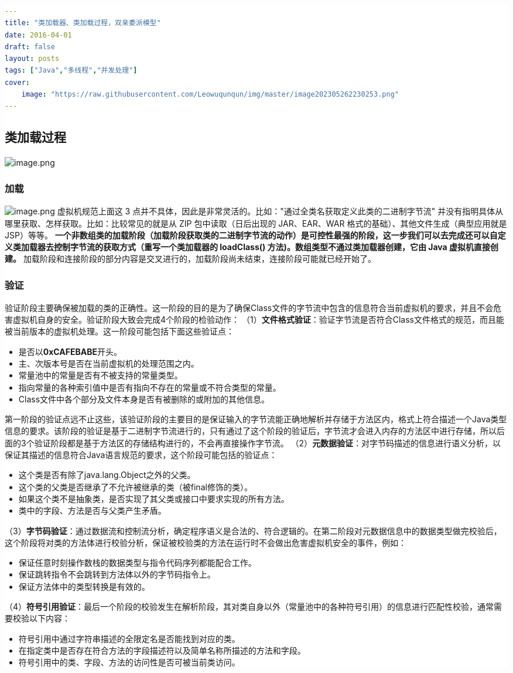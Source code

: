 ```yaml
---
title: "类加载器、类加载过程，双亲委派模型"
date: 2016-04-01
draft: false
layout: posts
tags: ["Java","多线程","并发处理"]
cover: 
    image: "https://raw.githubusercontent.com/Leowuqunqun/img/master/image202305262230253.png"
---
```


## 类加载过程
![image.png](https://raw.githubusercontent.com/Leowuqunqun/img/master/image202305262230253.png)
### 加载
![image.png](https://raw.githubusercontent.com/Leowuqunqun/img/master/image202305262231943.png)
虚拟机规范上面这 3 点并不具体，因此是非常灵活的。比如："通过全类名获取定义此类的二进制字节流" 并没有指明具体从哪里获取、怎样获取。比如：比较常见的就是从 ZIP 包中读取（日后出现的 JAR、EAR、WAR 格式的基础）、其他文件生成（典型应用就是 JSP）等等。
**一个非数组类的加载阶段（加载阶段获取类的二进制字节流的动作）是可控性最强的阶段，这一步我们可以去完成还可以自定义类加载器去控制字节流的获取方式（重写一个类加载器的 loadClass() 方法)。数组类型不通过类加载器创建，它由 Java 虚拟机直接创建。**
加载阶段和连接阶段的部分内容是交叉进行的，加载阶段尚未结束，连接阶段可能就已经开始了。
### 验证
验证阶段主要确保被加载的类的正确性。这一阶段的目的是为了确保Class文件的字节流中包含的信息符合当前虚拟机的要求，并且不会危害虚拟机自身的安全。验证阶段大致会完成4个阶段的检验动作：
（1）**文件格式验证**：验证字节流是否符合Class文件格式的规范，而且能被当前版本的虚拟机处理。这一阶段可能包括下面这些验证点：

- 是否以**0xCAFEBABE**开头。
- 主、次版本号是否在当前虚拟机的处理范围之内。
- 常量池中的常量是否有不被支持的常量类型。
- 指向常量的各种索引值中是否有指向不存在的常量或不符合类型的常量。
- Class文件中各个部分及文件本身是否有被删除的或附加的其他信息。

第一阶段的验证点远不止这些，该验证阶段的主要目的是保证输入的字节流能正确地解析并存储于方法区内，格式上符合描述一个Java类型信息的要求。该阶段的验证是基于二进制字节流进行的，只有通过了这个阶段的验证后，字节流才会进入内存的方法区中进行存储，所以后面的3个验证阶段都是基于方法区的存储结构进行的，不会再直接操作字节流。
（2）**元数据验证**：对字节码描述的信息进行语义分析，以保证其描述的信息符合Java语言规范的要求，这个阶段可能包括的验证点：

- 这个类是否有除了java.lang.Object之外的父类。
- 这个类的父类是否继承了不允许被继承的类（被final修饰的类）。
- 如果这个类不是抽象类，是否实现了其父类或接口中要求实现的所有方法。
- 类中的字段、方法是否与父类产生矛盾。

（3）**字节码验证**：通过数据流和控制流分析，确定程序语义是合法的、符合逻辑的。在第二阶段对元数据信息中的数据类型做完校验后，这个阶段将对类的方法体进行校验分析，保证被校验类的方法在运行时不会做出危害虚拟机安全的事件，例如：

- 保证任意时刻操作数栈的数据类型与指令代码序列都能配合工作。
- 保证跳转指令不会跳转到方法体以外的字节码指令上。
- 保证方法体中的类型转换是有效的。

（4）**符号引用验证**：最后一个阶段的校验发生在解析阶段，其对类自身以外（常量池中的各种符号引用）的信息进行匹配性校验，通常需要校验以下内容：

- 符号引用中通过字符串描述的全限定名是否能找到对应的类。
- 在指定类中是否存在符合方法的字段描述符以及简单名称所描述的方法和字段。
- 符号引用中的类、字段、方法的访问性是否可被当前类访问。
